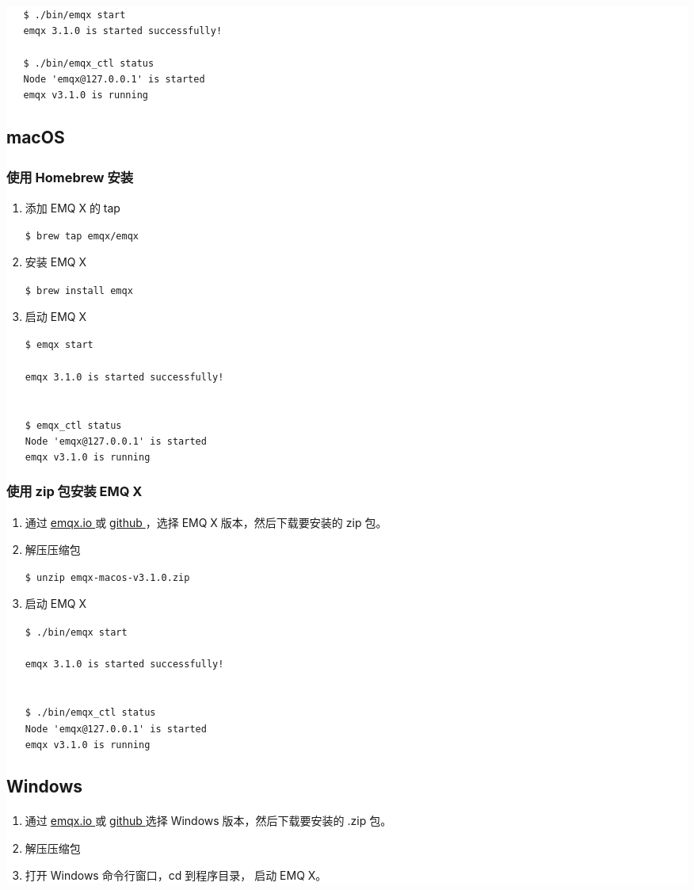 
       $ ./bin/emqx start
       emqx 3.1.0 is started successfully!

       $ ./bin/emqx_ctl status
       Node 'emqx@127.0.0.1' is started
       emqx v3.1.0 is running

## macOS

### 使用 Homebrew 安装

1.  添加 EMQ X 的 tap

        $ brew tap emqx/emqx

2.  安装 EMQ X

        $ brew install emqx

3.  启动 EMQ X

        $ emqx start

        emqx 3.1.0 is started successfully!


        $ emqx_ctl status
        Node 'emqx@127.0.0.1' is started
        emqx v3.1.0 is running

### 使用 zip 包安装 EMQ X

1.  通过 [ emqx.io ](https://www.emqx.io/downloads/broker?osType=Linux) 或 [ github ](https://github.com/emqx/emqx/releases) ，选择 EMQ X 版本，然后下载要安装的 zip 包。

2.  解压压缩包

        $ unzip emqx-macos-v3.1.0.zip

3.  启动 EMQ X

        $ ./bin/emqx start

        emqx 3.1.0 is started successfully!


        $ ./bin/emqx_ctl status
        Node 'emqx@127.0.0.1' is started
        emqx v3.1.0 is running

## Windows

1.  通过 [ emqx.io ](https://www.emqx.io/downloads/broker?osType=Linux) 或 [ github ](https://github.com/emqx/emqx/releases) 选择 Windows 版本，然后下载要安装的 .zip 包。

2.  解压压缩包

3.  打开 Windows 命令行窗口，cd 到程序目录， 启动 EMQ X。

